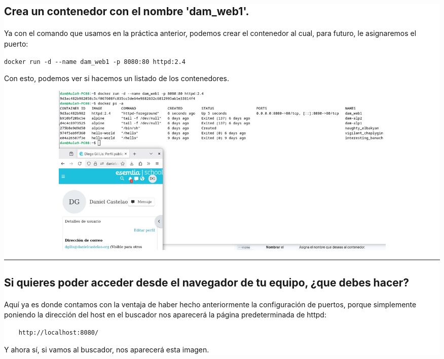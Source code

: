 Crea un contenedor con el nombre 'dam_web1'.
---

Ya con el comando que usamos en la práctica anterior, podemos crear el contenedor al cual, para futuro, le asignaremos el puerto:

    docker run -d --name dam_web1 -p 8080:80 httpd:2.4

Con esto, podemos ver si hacemos un listado de los contenedores.

<p align= center>
  <img alt="logo" title="logo" src="https://github.com/Diego5RG-dev/ApacheDocker/blob/main/recursosDocker2/2.png "width="75%">
</p>

---
Si quieres poder acceder desde el navegador de tu equipo, ¿que debes hacer?
---

Aquí ya es donde contamos con la ventaja de haber hecho anteriormente la configuración de puertos, porque simplemente poniendo la dirección del host en el buscador nos aparecerá la página predeterminada de httpd:

        http://localhost:8080/

Y ahora sí, si vamos al buscador, nos aparecerá esta imagen.

<p align= center>